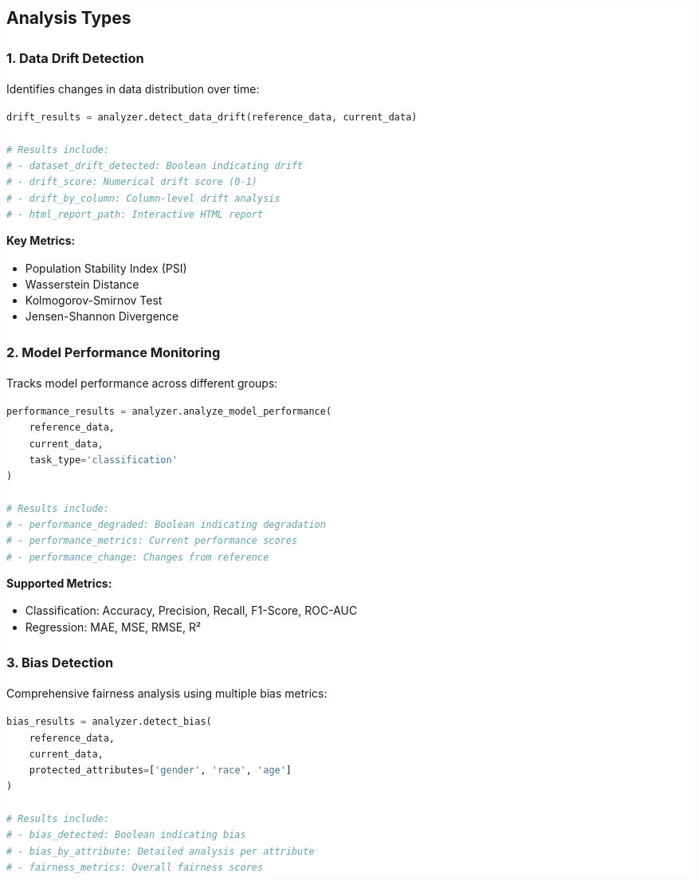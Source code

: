 ## Analysis Types

### 1. Data Drift Detection

Identifies changes in data distribution over time:

```python
drift_results = analyzer.detect_data_drift(reference_data, current_data)

# Results include:
# - dataset_drift_detected: Boolean indicating drift
# - drift_score: Numerical drift score (0-1)
# - drift_by_column: Column-level drift analysis
# - html_report_path: Interactive HTML report
```

**Key Metrics:**
- Population Stability Index (PSI)
- Wasserstein Distance
- Kolmogorov-Smirnov Test
- Jensen-Shannon Divergence

### 2. Model Performance Monitoring

Tracks model performance across different groups:

```python
performance_results = analyzer.analyze_model_performance(
    reference_data, 
    current_data, 
    task_type='classification'
)

# Results include:
# - performance_degraded: Boolean indicating degradation
# - performance_metrics: Current performance scores
# - performance_change: Changes from reference
```

**Supported Metrics:**
- Classification: Accuracy, Precision, Recall, F1-Score, ROC-AUC
- Regression: MAE, MSE, RMSE, R²

### 3. Bias Detection

Comprehensive fairness analysis using multiple bias metrics:

```python
bias_results = analyzer.detect_bias(
    reference_data, 
    current_data,
    protected_attributes=['gender', 'race', 'age']
)

# Results include:
# - bias_detected: Boolean indicating bias
# - bias_by_attribute: Detailed analysis per attribute
# - fairness_metrics: Overall fairness scores
```
